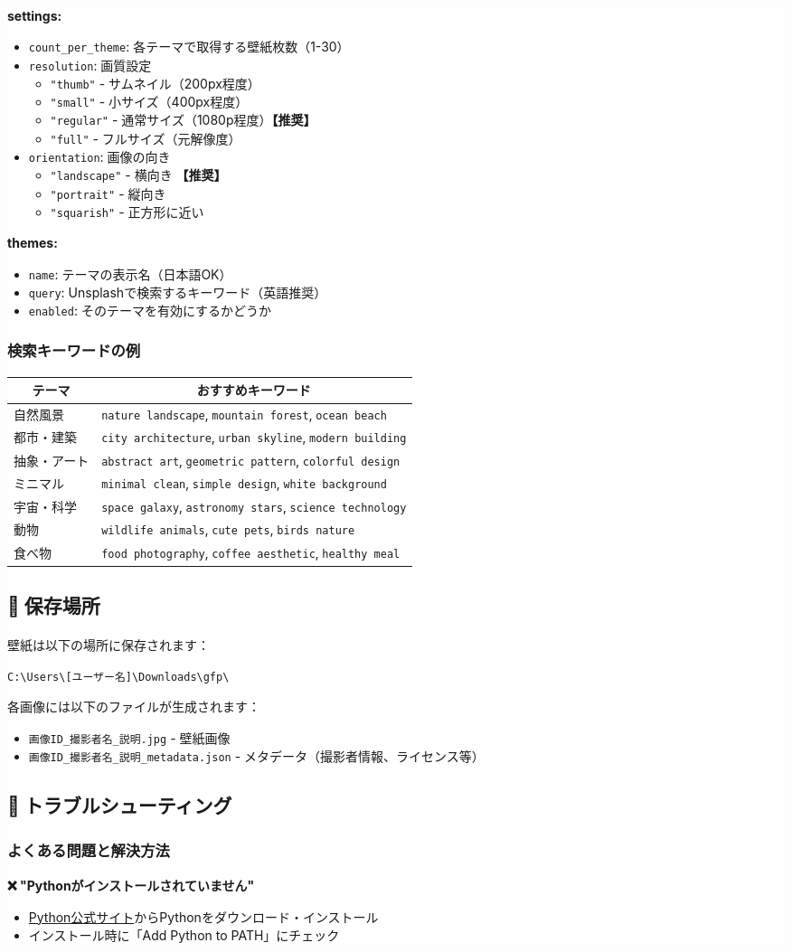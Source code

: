 **settings:**
- `count_per_theme`: 各テーマで取得する壁紙枚数（1-30）
- `resolution`: 画質設定
  - `"thumb"` - サムネイル（200px程度）
  - `"small"` - 小サイズ（400px程度）
  - `"regular"` - 通常サイズ（1080p程度）**【推奨】**
  - `"full"` - フルサイズ（元解像度）
- `orientation`: 画像の向き
  - `"landscape"` - 横向き **【推奨】**
  - `"portrait"` - 縦向き
  - `"squarish"` - 正方形に近い

**themes:**
- `name`: テーマの表示名（日本語OK）
- `query`: Unsplashで検索するキーワード（英語推奨）
- `enabled`: そのテーマを有効にするかどうか

### 検索キーワードの例

| テーマ | おすすめキーワード |
|--------|-------------|
| 自然風景 | `nature landscape`, `mountain forest`, `ocean beach` |
| 都市・建築 | `city architecture`, `urban skyline`, `modern building` |
| 抽象・アート | `abstract art`, `geometric pattern`, `colorful design` |
| ミニマル | `minimal clean`, `simple design`, `white background` |
| 宇宙・科学 | `space galaxy`, `astronomy stars`, `science technology` |
| 動物 | `wildlife animals`, `cute pets`, `birds nature` |
| 食べ物 | `food photography`, `coffee aesthetic`, `healthy meal` |

## 📂 保存場所

壁紙は以下の場所に保存されます：
```
C:\Users\[ユーザー名]\Downloads\gfp\
```

各画像には以下のファイルが生成されます：
- `画像ID_撮影者名_説明.jpg` - 壁紙画像
- `画像ID_撮影者名_説明_metadata.json` - メタデータ（撮影者情報、ライセンス等）

## 🔧 トラブルシューティング

### よくある問題と解決方法

**❌ "Pythonがインストールされていません"**
- [Python公式サイト](https://python.org)からPythonをダウンロード・インストール
- インストール時に「Add Python to PATH」にチェック
